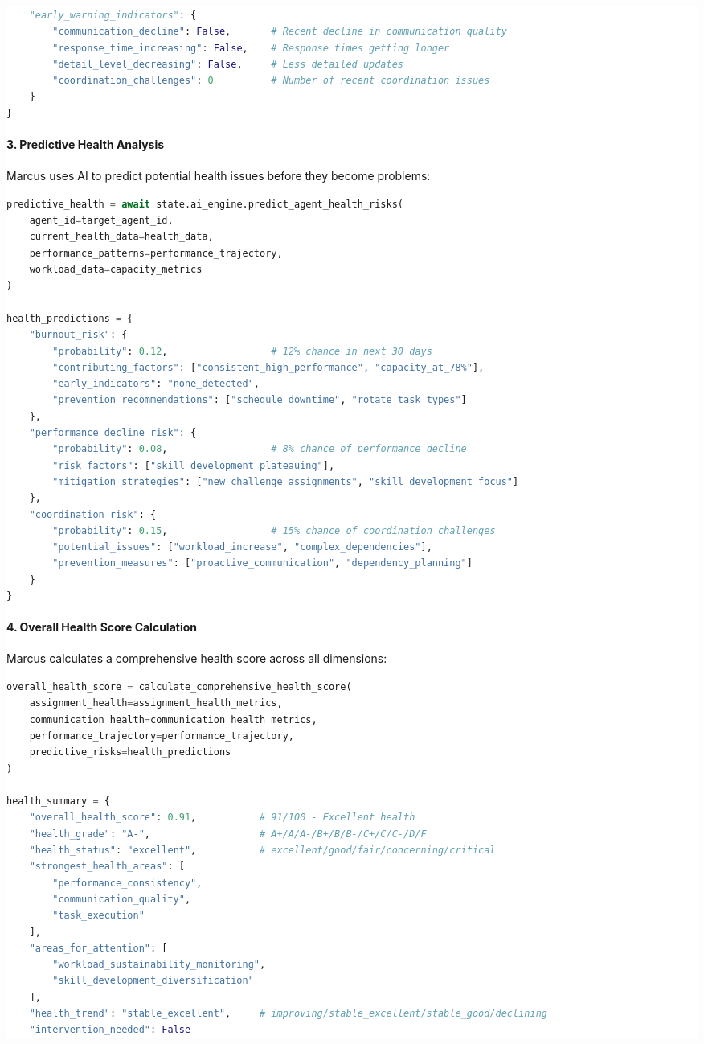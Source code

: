 ```python
    "early_warning_indicators": {
        "communication_decline": False,       # Recent decline in communication quality
        "response_time_increasing": False,    # Response times getting longer
        "detail_level_decreasing": False,     # Less detailed updates
        "coordination_challenges": 0          # Number of recent coordination issues
    }
}
```

#### 3. **Predictive Health Analysis**
Marcus uses AI to predict potential health issues before they become problems:
```python
predictive_health = await state.ai_engine.predict_agent_health_risks(
    agent_id=target_agent_id,
    current_health_data=health_data,
    performance_patterns=performance_trajectory,
    workload_data=capacity_metrics
)

health_predictions = {
    "burnout_risk": {
        "probability": 0.12,                  # 12% chance in next 30 days
        "contributing_factors": ["consistent_high_performance", "capacity_at_78%"],
        "early_indicators": "none_detected",
        "prevention_recommendations": ["schedule_downtime", "rotate_task_types"]
    },
    "performance_decline_risk": {
        "probability": 0.08,                  # 8% chance of performance decline
        "risk_factors": ["skill_development_plateauing"],
        "mitigation_strategies": ["new_challenge_assignments", "skill_development_focus"]
    },
    "coordination_risk": {
        "probability": 0.15,                  # 15% chance of coordination challenges
        "potential_issues": ["workload_increase", "complex_dependencies"],
        "prevention_measures": ["proactive_communication", "dependency_planning"]
    }
}
```

#### 4. **Overall Health Score Calculation**
Marcus calculates a comprehensive health score across all dimensions:
```python
overall_health_score = calculate_comprehensive_health_score(
    assignment_health=assignment_health_metrics,
    communication_health=communication_health_metrics,
    performance_trajectory=performance_trajectory,
    predictive_risks=health_predictions
)

health_summary = {
    "overall_health_score": 0.91,           # 91/100 - Excellent health
    "health_grade": "A-",                   # A+/A/A-/B+/B/B-/C+/C/C-/D/F
    "health_status": "excellent",           # excellent/good/fair/concerning/critical
    "strongest_health_areas": [
        "performance_consistency",
        "communication_quality",
        "task_execution"
    ],
    "areas_for_attention": [
        "workload_sustainability_monitoring",
        "skill_development_diversification"
    ],
    "health_trend": "stable_excellent",     # improving/stable_excellent/stable_good/declining
    "intervention_needed": False
```